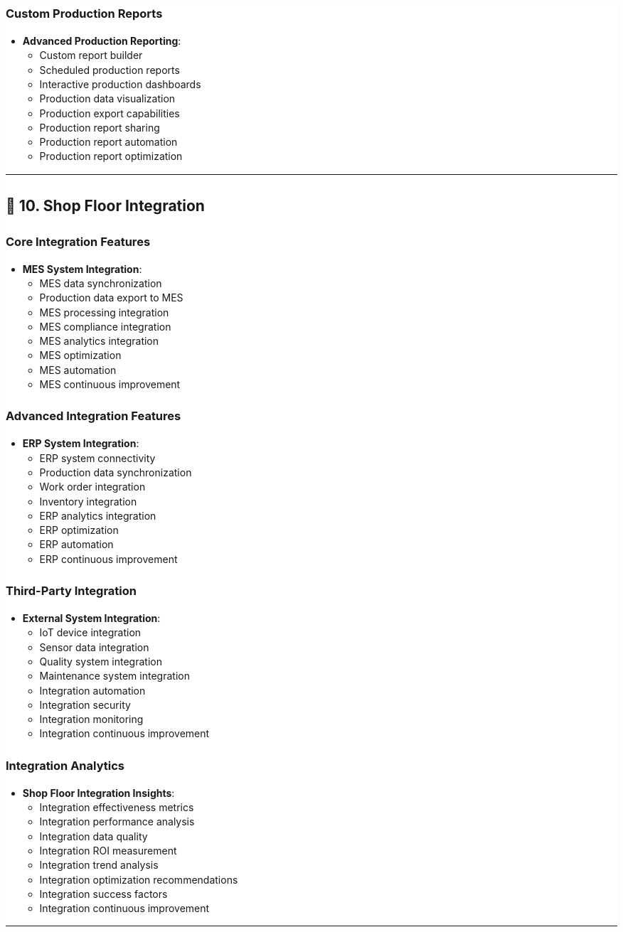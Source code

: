 ### Custom Production Reports
- **Advanced Production Reporting**:
  - Custom report builder
  - Scheduled production reports
  - Interactive production dashboards
  - Production data visualization
  - Production export capabilities
  - Production report sharing
  - Production report automation
  - Production report optimization

---

## 🔹 10. Shop Floor Integration

### Core Integration Features
- **MES System Integration**:
  - MES data synchronization
  - Production data export to MES
  - MES processing integration
  - MES compliance integration
  - MES analytics integration
  - MES optimization
  - MES automation
  - MES continuous improvement

### Advanced Integration Features
- **ERP System Integration**:
  - ERP system connectivity
  - Production data synchronization
  - Work order integration
  - Inventory integration
  - ERP analytics integration
  - ERP optimization
  - ERP automation
  - ERP continuous improvement

### Third-Party Integration
- **External System Integration**:
  - IoT device integration
  - Sensor data integration
  - Quality system integration
  - Maintenance system integration
  - Integration automation
  - Integration security
  - Integration monitoring
  - Integration continuous improvement

### Integration Analytics
- **Shop Floor Integration Insights**:
  - Integration effectiveness metrics
  - Integration performance analysis
  - Integration data quality
  - Integration ROI measurement
  - Integration trend analysis
  - Integration optimization recommendations
  - Integration success factors
  - Integration continuous improvement

---